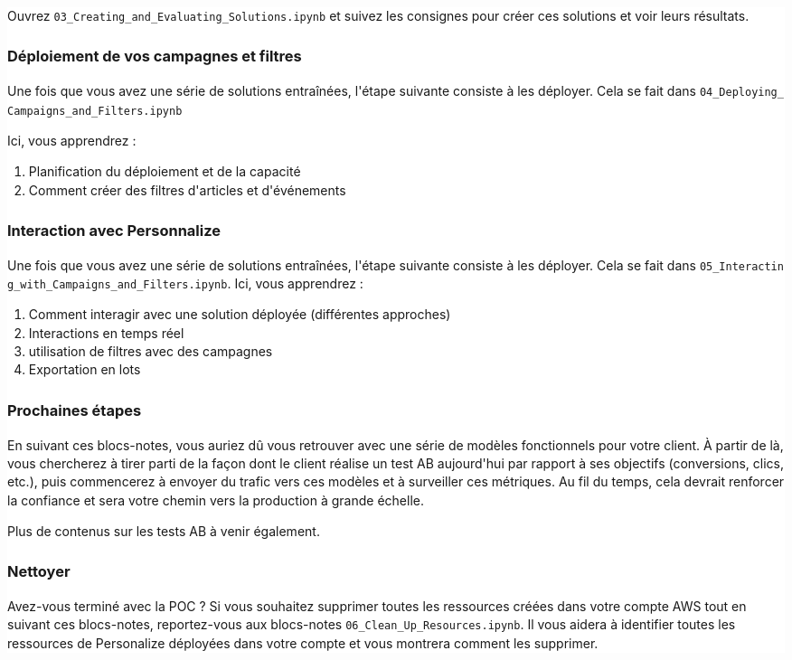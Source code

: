 Ouvrez `03_Creating_and_Evaluating_Solutions.ipynb` et suivez les consignes pour créer ces solutions et voir leurs résultats.

### Déploiement de vos campagnes et filtres

Une fois que vous avez une série de solutions entraînées, l'étape suivante consiste à les déployer. Cela se fait dans `04_Deploying_Campaigns_and_Filters.ipynb`

Ici, vous apprendrez :
1. Planification du déploiement et de la capacité
1. Comment créer des filtres d'articles et d'événements


### Interaction avec Personnalize

Une fois que vous avez une série de solutions entraînées, l'étape suivante consiste à les déployer. Cela se fait dans `05_Interacting_with_Campaigns_and_Filters.ipynb`. Ici, vous apprendrez :

1. Comment interagir avec une solution déployée (différentes approches)
1. Interactions en temps réel
1. utilisation de filtres avec des campagnes
1. Exportation en lots


### Prochaines étapes

En suivant ces blocs-notes, vous auriez dû vous retrouver avec une série de modèles fonctionnels pour votre client. À partir de là, vous chercherez à tirer parti de la façon dont le client réalise un test AB aujourd'hui par rapport à ses objectifs (conversions, clics, etc.), puis commencerez à envoyer du trafic vers ces modèles et à surveiller ces métriques. Au fil du temps, cela devrait renforcer la confiance et sera votre chemin vers la production à grande échelle.

Plus de contenus sur les tests AB à venir également.

### Nettoyer

Avez-vous terminé avec la POC ? Si vous souhaitez supprimer toutes les ressources créées dans votre compte AWS tout en suivant ces blocs-notes, reportez-vous aux blocs-notes `06_Clean_Up_Resources.ipynb`. Il vous aidera à identifier toutes les ressources de Personalize déployées dans votre compte et vous montrera comment les supprimer.